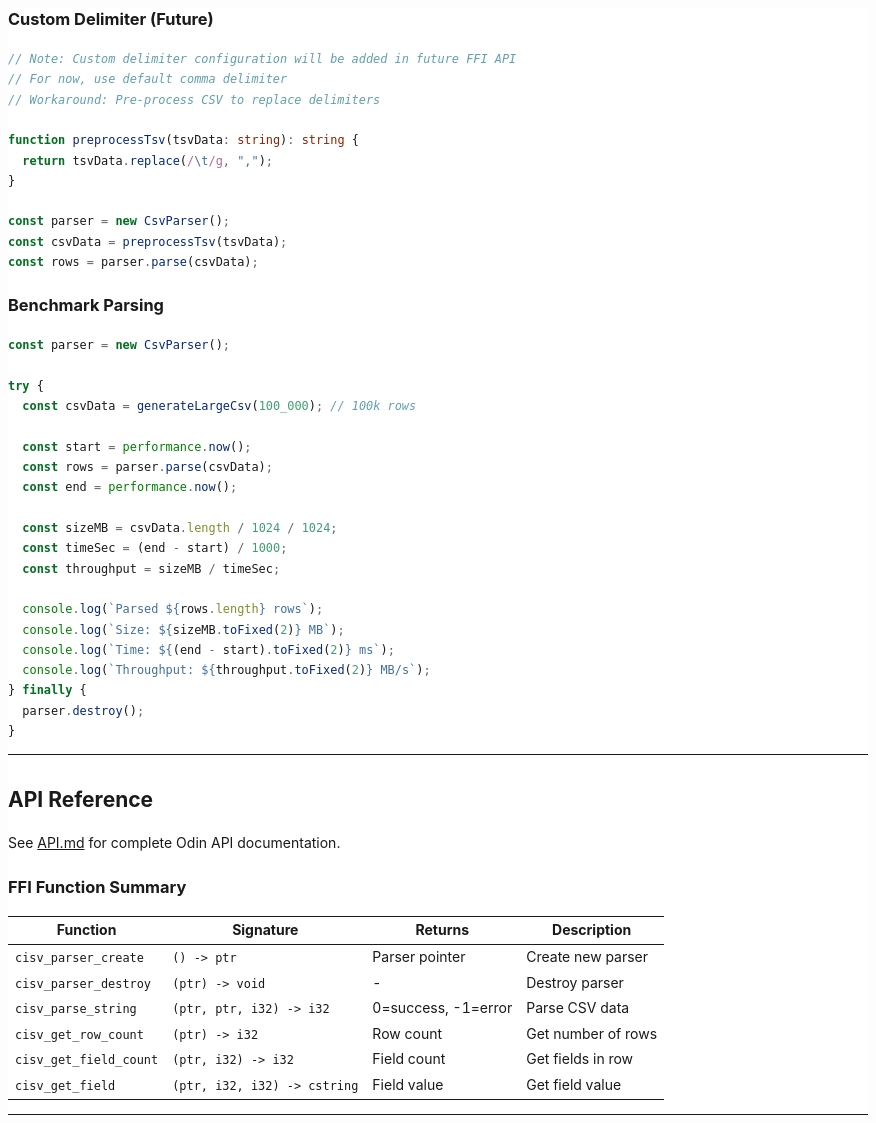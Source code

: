 ### Custom Delimiter (Future)

```typescript
// Note: Custom delimiter configuration will be added in future FFI API
// For now, use default comma delimiter
// Workaround: Pre-process CSV to replace delimiters

function preprocessTsv(tsvData: string): string {
  return tsvData.replace(/\t/g, ",");
}

const parser = new CsvParser();
const csvData = preprocessTsv(tsvData);
const rows = parser.parse(csvData);
```

### Benchmark Parsing

```typescript
const parser = new CsvParser();

try {
  const csvData = generateLargeCsv(100_000); // 100k rows

  const start = performance.now();
  const rows = parser.parse(csvData);
  const end = performance.now();

  const sizeMB = csvData.length / 1024 / 1024;
  const timeSec = (end - start) / 1000;
  const throughput = sizeMB / timeSec;

  console.log(`Parsed ${rows.length} rows`);
  console.log(`Size: ${sizeMB.toFixed(2)} MB`);
  console.log(`Time: ${(end - start).toFixed(2)} ms`);
  console.log(`Throughput: ${throughput.toFixed(2)} MB/s`);
} finally {
  parser.destroy();
}
```

---

## API Reference

See [API.md](API.md) for complete Odin API documentation.

### FFI Function Summary

| Function | Signature | Returns | Description |
|----------|-----------|---------|-------------|
| `cisv_parser_create` | `() -> ptr` | Parser pointer | Create new parser |
| `cisv_parser_destroy` | `(ptr) -> void` | - | Destroy parser |
| `cisv_parse_string` | `(ptr, ptr, i32) -> i32` | 0=success, -1=error | Parse CSV data |
| `cisv_get_row_count` | `(ptr) -> i32` | Row count | Get number of rows |
| `cisv_get_field_count` | `(ptr, i32) -> i32` | Field count | Get fields in row |
| `cisv_get_field` | `(ptr, i32, i32) -> cstring` | Field value | Get field value |

---